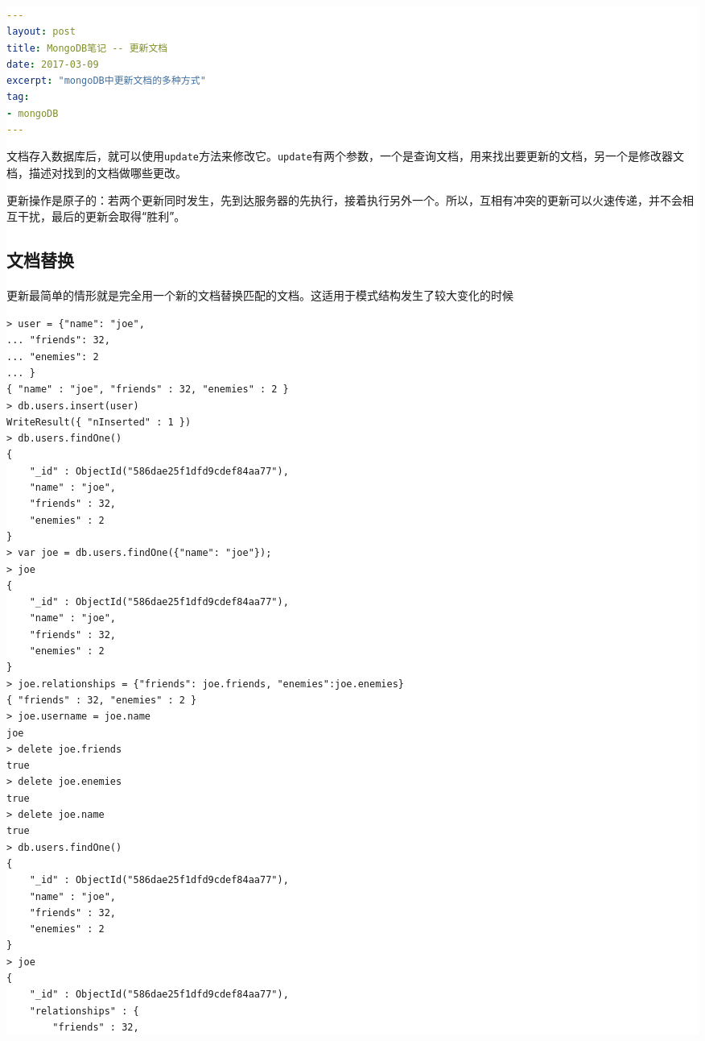 ```yaml
---
layout: post
title: MongoDB笔记 -- 更新文档
date: 2017-03-09
excerpt: "mongoDB中更新文档的多种方式"
tag:
- mongoDB
---
```


文档存入数据库后，就可以使用`update`方法来修改它。`update`有两个参数，一个是查询文档，用来找出要更新的文档，另一个是修改器文档，描述对找到的文档做哪些更改。


更新操作是原子的：若两个更新同时发生，先到达服务器的先执行，接着执行另外一个。所以，互相有冲突的更新可以火速传递，并不会相互干扰，最后的更新会取得“胜利”。

## 文档替换

更新最简单的情形就是完全用一个新的文档替换匹配的文档。这适用于模式结构发生了较大变化的时候

```
> user = {"name": "joe",
... "friends": 32,
... "enemies": 2
... }
{ "name" : "joe", "friends" : 32, "enemies" : 2 }
> db.users.insert(user)
WriteResult({ "nInserted" : 1 })
> db.users.findOne()
{
	"_id" : ObjectId("586dae25f1dfd9cdef84aa77"),
	"name" : "joe",
	"friends" : 32,
	"enemies" : 2
}
> var joe = db.users.findOne({"name": "joe"});
> joe
{
	"_id" : ObjectId("586dae25f1dfd9cdef84aa77"),
	"name" : "joe",
	"friends" : 32,
	"enemies" : 2
}
> joe.relationships = {"friends": joe.friends, "enemies":joe.enemies}
{ "friends" : 32, "enemies" : 2 }
> joe.username = joe.name
joe
> delete joe.friends
true
> delete joe.enemies
true
> delete joe.name
true
> db.users.findOne()
{
	"_id" : ObjectId("586dae25f1dfd9cdef84aa77"),
	"name" : "joe",
	"friends" : 32,
	"enemies" : 2
}
> joe
{
	"_id" : ObjectId("586dae25f1dfd9cdef84aa77"),
	"relationships" : {
		"friends" : 32,
```